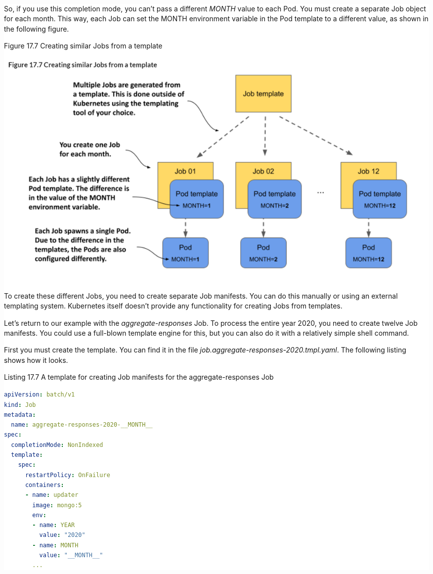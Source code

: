 So, if you use this completion mode, you can’t pass a different *MONTH* value to each Pod. You must create a separate Job object for each month. This way, each Job can set the MONTH environment variable in the Pod template to a different value, as shown in the following figure.

Figure 17.7 Creating similar Jobs from a template

![](../images/17.7.png)


To create these different Jobs, you need to create separate Job manifests. You can do this manually or using an external templating system. Kubernetes itself doesn’t provide any functionality for creating Jobs from templates.

Let’s return to our example with the *aggregate-responses* Job. To process the entire year 2020, you need to create twelve Job manifests. You could use a full-blown template engine for this, but you can also do it with a relatively simple shell command.

First you must create the template. You can find it in the file *job.aggregate-responses-2020.tmpl.yaml*. The following listing shows how it looks.

Listing 17.7 A template for creating Job manifests for the aggregate-responses Job

```yaml
apiVersion: batch/v1
kind: Job
metadata:
  name: aggregate-responses-2020-__MONTH__
spec:
  completionMode: NonIndexed
  template:
    spec:
      restartPolicy: OnFailure
      containers:
      - name: updater
        image: mongo:5
        env:
        - name: YEAR
          value: "2020"
        - name: MONTH
          value: "__MONTH__"
        ...
```
